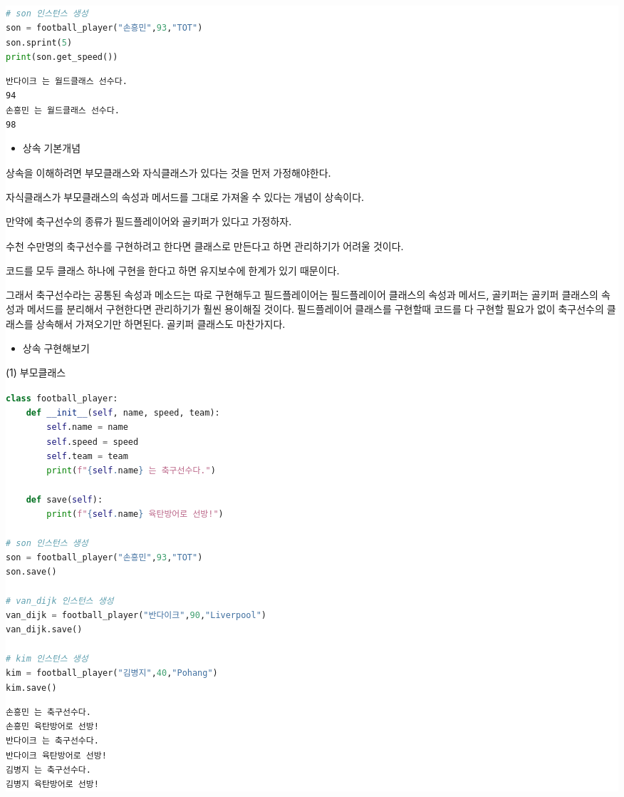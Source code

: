 ```python
# son 인스턴스 생성
son = football_player("손흥민",93,"TOT")
son.sprint(5)
print(son.get_speed())
```

```text
반다이크 는 월드클래스 선수다.
94
손흥민 는 월드클래스 선수다.
98
```

- 상속 기본개념

상속을 이해하려면 부모클래스와 자식클래스가 있다는 것을 먼저 가정해야한다.

자식클래스가 부모클래스의 속성과 메서드를 그대로 가져올 수 있다는 개념이 상속이다.

만약에 축구선수의 종류가 필드플레이어와 골키퍼가 있다고 가정하자.

수천 수만명의 축구선수를 구현하려고 한다면 클래스로 만든다고 하면 관리하기가 어려울 것이다.

코드를 모두 클래스 하나에 구현을 한다고 하면 유지보수에 한계가 있기 때문이다.

그래서 축구선수라는 공통된 속성과 메소드는 따로 구현해두고 필드플레이어는 필드플레이어 클래스의 속성과 메서드, 골키퍼는 골키퍼 클래스의 속성과 메서드를 분리해서 구현한다면 관리하기가 훨씬 용이해질 것이다. 필드플레이어 클래스를 구현할때 코드를 다 구현할 필요가 없이 축구선수의 클래스를 상속해서 가져오기만 하면된다. 골키퍼 클래스도 마찬가지다.

- 상속 구현해보기

(1) 부모클래스

```python
class football_player:
    def __init__(self, name, speed, team):
        self.name = name
        self.speed = speed
        self.team = team
        print(f"{self.name} 는 축구선수다.")

    def save(self):
        print(f"{self.name} 육탄방어로 선방!")

# son 인스턴스 생성
son = football_player("손흥민",93,"TOT")
son.save()

# van_dijk 인스턴스 생성
van_dijk = football_player("반다이크",90,"Liverpool")
van_dijk.save()

# kim 인스턴스 생성
kim = football_player("김병지",40,"Pohang")
kim.save()
```

```text
손흥민 는 축구선수다.
손흥민 육탄방어로 선방!
반다이크 는 축구선수다.
반다이크 육탄방어로 선방!
김병지 는 축구선수다.
김병지 육탄방어로 선방!
```
